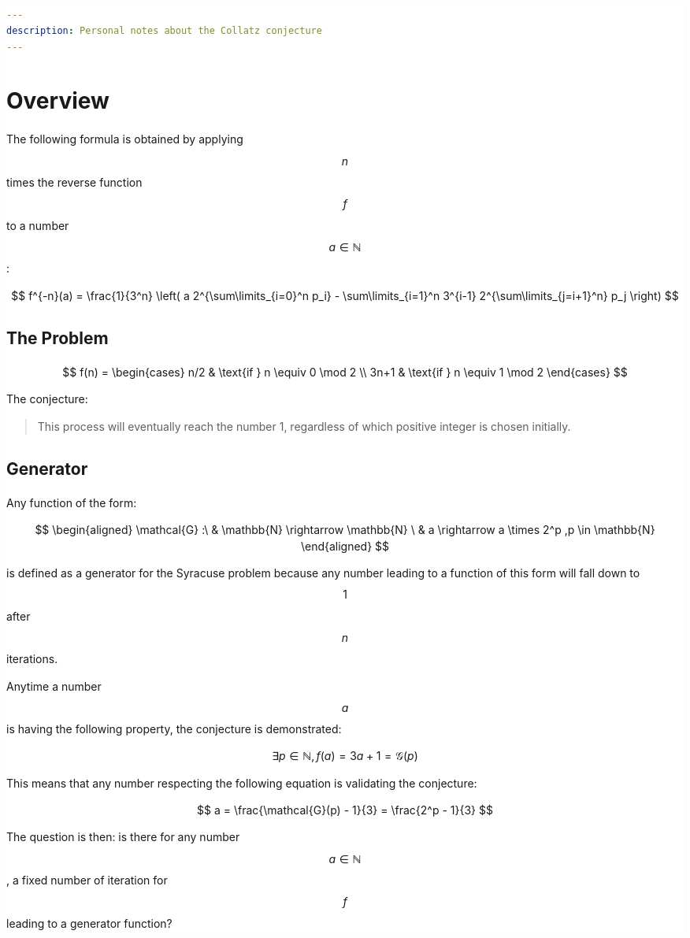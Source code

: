 ```yaml
---
description: Personal notes about the Collatz conjecture
---
```


# Overview

The following formula is obtained by applying $$n$$ times the reverse function $$f$$ to a number $$a \in \mathbb{N}$$:

$$
f^{-n}(a) = \frac{1}{3^n} \left( a 2^{\sum\limits_{i=0}^n p_i} - \sum\limits_{i=1}^n 3^{i-1} 2^{\sum\limits_{j=i+1}^n} p_j \right)
$$

## The Problem

$$
f(n) = \begin{cases} n/2 & \text{if } n \equiv 0 \mod 2 \\ 3n+1 & \text{if } n \equiv 1 \mod 2 \end{cases}
$$

The conjecture:

> This process will eventually reach the number 1, regardless of which positive integer is chosen initially.

## Generator

Any function of the form:

$$
\begin{aligned} \mathcal{G} :\ & \mathbb{N} \rightarrow \mathbb{N} \ & a \rightarrow a \times 2^p ,p \in \mathbb{N} \end{aligned}
$$

is defined as a generator for the Syracuse problem because any number leading to a function of this form will fall down to $$1$$ after $$n$$ iterations.

Anytime a number $$a$$ is having the following property, the conjecture is demonstrated:

$$
\exists p \in \mathbb{N}, f(a) = 3a + 1 = \mathcal{G}(p)
$$

This means that any number respecting the following equation is validating the conjecture:

$$
a = \frac{\mathcal{G}(p) - 1}{3} = \frac{2^p - 1}{3}
$$

The question is then: is there for any number $$a \in \mathbb{N}$$, a fixed number of iteration for $$f$$ leading to a generator function?
